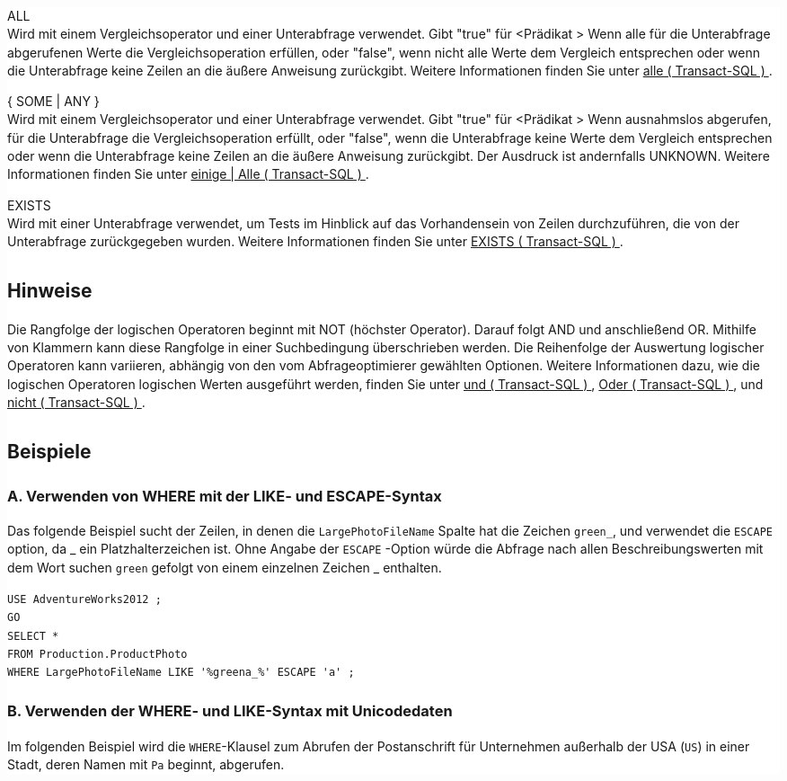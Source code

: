  ALL  
 Wird mit einem Vergleichsoperator und einer Unterabfrage verwendet. Gibt "true" für \<Prädikat > Wenn alle für die Unterabfrage abgerufenen Werte die Vergleichsoperation erfüllen, oder "false", wenn nicht alle Werte dem Vergleich entsprechen oder wenn die Unterabfrage keine Zeilen an die äußere Anweisung zurückgibt. Weitere Informationen finden Sie unter [alle &#40; Transact-SQL &#41; ](../../t-sql/language-elements/all-transact-sql.md).  
  
 { SOME | ANY }  
 Wird mit einem Vergleichsoperator und einer Unterabfrage verwendet. Gibt "true" für \<Prädikat > Wenn ausnahmslos abgerufen, für die Unterabfrage die Vergleichsoperation erfüllt, oder "false", wenn die Unterabfrage keine Werte dem Vergleich entsprechen oder wenn die Unterabfrage keine Zeilen an die äußere Anweisung zurückgibt. Der Ausdruck ist andernfalls UNKNOWN. Weitere Informationen finden Sie unter [einige &#124; Alle &#40; Transact-SQL &#41; ](../../t-sql/language-elements/some-any-transact-sql.md).  
  
 EXISTS  
 Wird mit einer Unterabfrage verwendet, um Tests im Hinblick auf das Vorhandensein von Zeilen durchzuführen, die von der Unterabfrage zurückgegeben wurden. Weitere Informationen finden Sie unter [EXISTS &#40; Transact-SQL &#41; ](../../t-sql/language-elements/exists-transact-sql.md).  
  
## <a name="remarks"></a>Hinweise  
 Die Rangfolge der logischen Operatoren beginnt mit NOT (höchster Operator). Darauf folgt AND und anschließend OR. Mithilfe von Klammern kann diese Rangfolge in einer Suchbedingung überschrieben werden. Die Reihenfolge der Auswertung logischer Operatoren kann variieren, abhängig von den vom Abfrageoptimierer gewählten Optionen. Weitere Informationen dazu, wie die logischen Operatoren logischen Werten ausgeführt werden, finden Sie unter [und &#40; Transact-SQL &#41; ](../../t-sql/language-elements/and-transact-sql.md), [Oder &#40; Transact-SQL &#41; ](../../t-sql/language-elements/or-transact-sql.md), und [nicht &#40; Transact-SQL &#41; ](../../t-sql/language-elements/not-transact-sql.md).  
  
## <a name="examples"></a>Beispiele  
  
### <a name="a-using-where-with-like-and-escape-syntax"></a>A. Verwenden von WHERE mit der LIKE- und ESCAPE-Syntax  
 Das folgende Beispiel sucht der Zeilen, in denen die `LargePhotoFileName` Spalte hat die Zeichen `green_`, und verwendet die `ESCAPE` option, da _ ein Platzhalterzeichen ist. Ohne Angabe der `ESCAPE` -Option würde die Abfrage nach allen Beschreibungswerten mit dem Wort suchen `green` gefolgt von einem einzelnen Zeichen _ enthalten.  
  
```  
USE AdventureWorks2012 ;  
GO  
SELECT *   
FROM Production.ProductPhoto  
WHERE LargePhotoFileName LIKE '%greena_%' ESCAPE 'a' ;  
```  
  
### <a name="b-using-where-and-like-syntax-with-unicode-data"></a>B. Verwenden der WHERE- und LIKE-Syntax mit Unicodedaten  
 Im folgenden Beispiel wird die `WHERE`-Klausel zum Abrufen der Postanschrift für Unternehmen außerhalb der USA (`US`) in einer Stadt, deren Namen mit `Pa` beginnt, abgerufen.  
  